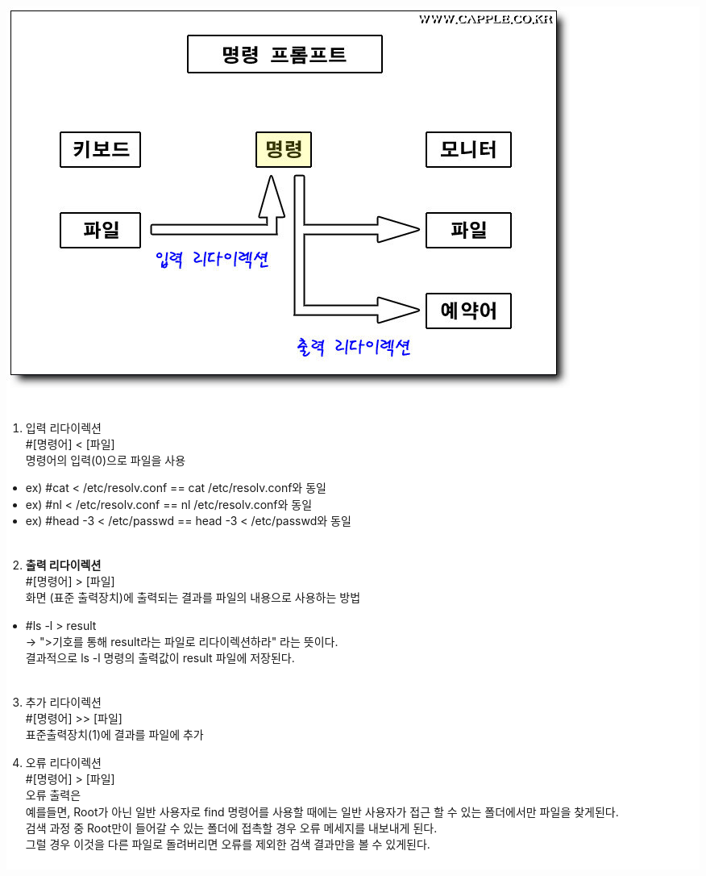![alt text](/images/redi2.jpg)<br><br>

1. 입력 리다이렉션<br>
#[명령어] < [파일]<br>
명령어의 입력(0)으로 파일을 사용
 
- ex) #cat < /etc/resolv.conf      == cat /etc/resolv.conf와 동일
- ex) #nl < /etc/resolv.conf        == nl /etc/resolv.conf와 동일
- ex) #head -3 < /etc/passwd    == head -3 < /etc/passwd와 동일<br><br>


2. **출력 리다이렉션**<br>
#[명령어] > [파일]<br>
화면 (표준 출력장치)에 출력되는 결과를 파일의 내용으로 사용하는 방법 <br>

- #ls -l > result<br>
-> ">기호를 통해 result라는 파일로 리다이렉션하라" 라는 뜻이다. <br>
결과적으로 ls -l 명령의 출력값이 result 파일에 저장된다.<br><br>


3. 추가 리다이렉션<br>
#[명령어] >> [파일]<br>
표준출력장치(1)에 결과를 파일에 추가


4. 오류 리다이렉션<br>
#[명령어] > [파일]<br>
오류 출력은<br>
예를들면, Root가 아닌 일반 사용자로 find 명령어를 사용할 때에는 일반 사용자가 접근 할 수 있는 폴더에서만 파일을 찾게된다.<br>
검색 과정 중 Root만이 들어갈 수 있는 폴더에 접촉할 경우 오류 메세지를 내보내게 된다.<br>
그럴 경우 이것을 다른 파일로 돌려버리면 오류를 제외한 검색 결과만을 볼 수 있게된다.<br><br>
